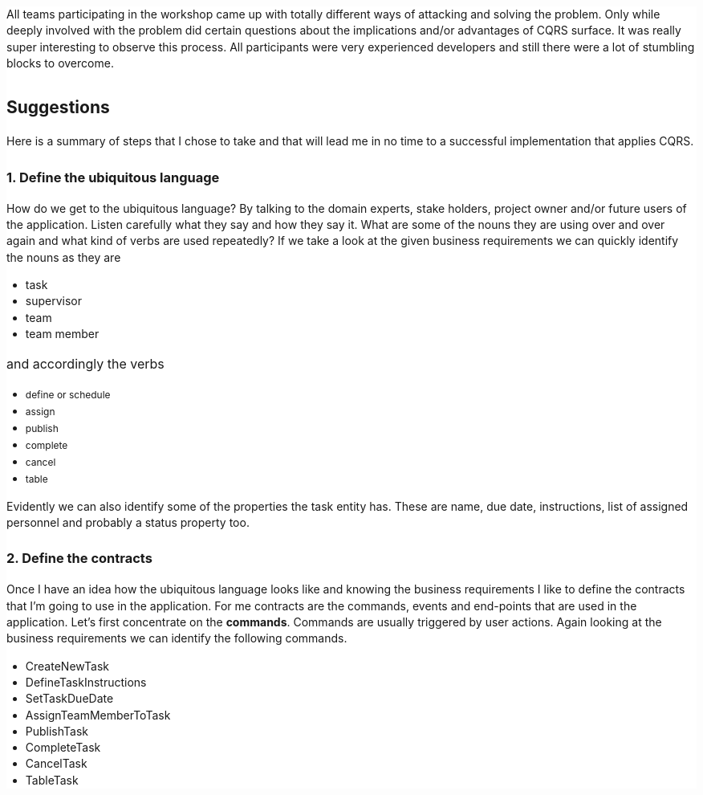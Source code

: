 All teams participating in the workshop came up with totally different ways of attacking and solving the problem. Only while deeply involved with the problem did certain questions about the implications and/or advantages of CQRS surface. It was really super interesting to observe this process. All participants were very experienced developers and still there were a lot of stumbling blocks to overcome.

## Suggestions

Here is a summary of steps that I chose to take and that will lead me in no time to a successful implementation that applies CQRS.

### 1. Define the ubiquitous language

How do we get to the ubiquitous language? By talking to the domain experts, stake holders, project owner and/or future users of the application. Listen carefully what they say and how they say it. What are some of the nouns they are using over and over again and what kind of verbs are used repeatedly? If we take a look at the given business requirements we can quickly identify the nouns as they are

  * task
  * supervisor
  * team
  * team member

<span style="font-size: 16px; line-height: 26.6666679382324px;">and accordingly the verbs</span>

  * <span style="font-size: 11.9999990463257px; line-height: 20px;">define or schedule</span>
  * <span style="font-size: 11.9999990463257px; line-height: 20px;">assign</span>
  * <span style="font-size: 11.9999990463257px; line-height: 20px;">publish</span>
  * <span style="font-size: 11.9999990463257px; line-height: 20px;">complete</span>
  * <span style="font-size: 11.9999990463257px; line-height: 20px;">cancel</span>
  * <span style="font-size: 11.9999990463257px; line-height: 20px;">table</span>

<span style="line-height: 19.9999980926514px;">Evidently we can also identify some of the properties the task entity has. These are n</span>ame, due date, instructions, list of assigned personnel and probably a status property too.

### 2. Define the contracts

Once I have an idea how the ubiquitous language looks like and knowing the business requirements I like to define the contracts that I&#8217;m going to use in the application. For me contracts are the commands, events and end-points that are used in the application. Let&#8217;s first concentrate on the **commands**. Commands are usually triggered by user actions. Again looking at the business requirements we can identify the following commands.

  * CreateNewTask
  * DefineTaskInstructions
  * SetTaskDueDate
  * AssignTeamMemberToTask
  * PublishTask
  * CompleteTask
  * CancelTask
  * TableTask
